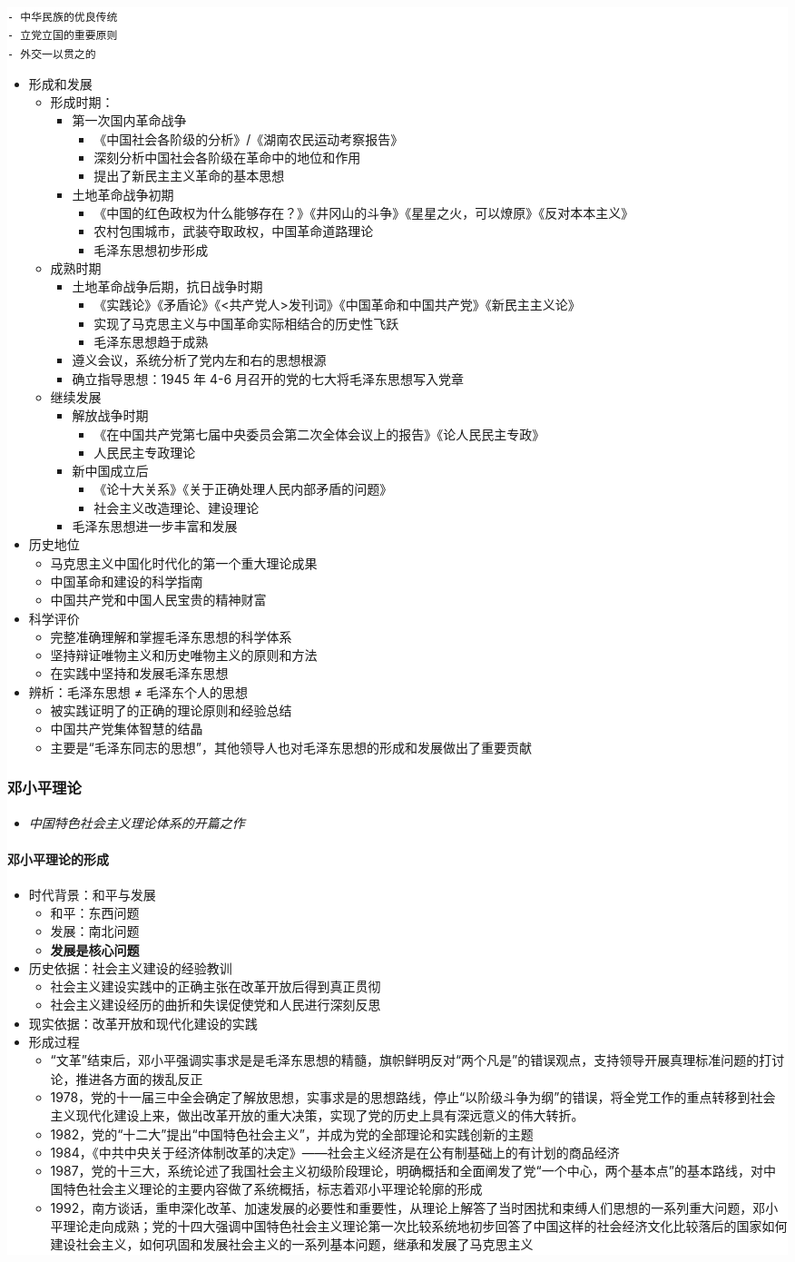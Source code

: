     - 中华民族的优良传统
    - 立党立国的重要原则
    - 外交一以贯之的
- 形成和发展
  - 形成时期：
    - 第一次国内革命战争
      - 《中国社会各阶级的分析》/《湖南农民运动考察报告》
      - 深刻分析中国社会各阶级在革命中的地位和作用
      - 提出了新民主主义革命的基本思想
    - 土地革命战争初期
      - 《中国的红色政权为什么能够存在？》《井冈山的斗争》《星星之火，可以燎原》《反对本本主义》
      - 农村包围城市，武装夺取政权，中国革命道路理论
      - 毛泽东思想初步形成
  - 成熟时期
    - 土地革命战争后期，抗日战争时期
      - 《实践论》《矛盾论》《<共产党人>发刊词》《中国革命和中国共产党》《新民主主义论》
      - 实现了马克思主义与中国革命实际相结合的历史性飞跃
      - 毛泽东思想趋于成熟
    - 遵义会议，系统分析了党内左和右的思想根源
    - 确立指导思想：1945 年 4-6 月召开的党的七大将毛泽东思想写入党章
  - 继续发展
    - 解放战争时期
      - 《在中国共产党第七届中央委员会第二次全体会议上的报告》《论人民民主专政》
      - 人民民主专政理论
    - 新中国成立后
      - 《论十大关系》《关于正确处理人民内部矛盾的问题》
      - 社会主义改造理论、建设理论
    - 毛泽东思想进一步丰富和发展
- 历史地位
  - 马克思主义中国化时代化的第一个重大理论成果
  - 中国革命和建设的科学指南
  - 中国共产党和中国人民宝贵的精神财富
- 科学评价
  - 完整准确理解和掌握毛泽东思想的科学体系
  - 坚持辩证唯物主义和历史唯物主义的原则和方法
  - 在实践中坚持和发展毛泽东思想
- 辨析：毛泽东思想 $\neq$ 毛泽东个人的思想
  - 被实践证明了的正确的理论原则和经验总结
  - 中国共产党集体智慧的结晶
  - 主要是“毛泽东同志的思想”，其他领导人也对毛泽东思想的形成和发展做出了重要贡献

### 邓小平理论

- _中国特色社会主义理论体系的开篇之作_

#### 邓小平理论的形成

- 时代背景：和平与发展
  - 和平：东西问题
  - 发展：南北问题
  - **发展是核心问题**
- 历史依据：社会主义建设的经验教训
  - 社会主义建设实践中的正确主张在改革开放后得到真正贯彻
  - 社会主义建设经历的曲折和失误促使党和人民进行深刻反思
- 现实依据：改革开放和现代化建设的实践
- 形成过程
  - “文革”结束后，邓小平强调实事求是是毛泽东思想的精髓，旗帜鲜明反对“两个凡是”的错误观点，支持领导开展真理标准问题的打讨论，推进各方面的拨乱反正
  - 1978，党的十一届三中全会确定了解放思想，实事求是的思想路线，停止“以阶级斗争为纲”的错误，将全党工作的重点转移到社会主义现代化建设上来，做出改革开放的重大决策，实现了党的历史上具有深远意义的伟大转折。
  - 1982，党的“十二大”提出“中国特色社会主义”，并成为党的全部理论和实践创新的主题
  - 1984，《中共中央关于经济体制改革的决定》——社会主义经济是在公有制基础上的有计划的商品经济
  - 1987，党的十三大，系统论述了我国社会主义初级阶段理论，明确概括和全面阐发了党“一个中心，两个基本点”的基本路线，对中国特色社会主义理论的主要内容做了系统概括，标志着邓小平理论轮廓的形成
  - 1992，南方谈话，重申深化改革、加速发展的必要性和重要性，从理论上解答了当时困扰和束缚人们思想的一系列重大问题，邓小平理论走向成熟；党的十四大强调中国特色社会主义理论第一次比较系统地初步回答了中国这样的社会经济文化比较落后的国家如何建设社会主义，如何巩固和发展社会主义的一系列基本问题，继承和发展了马克思主义